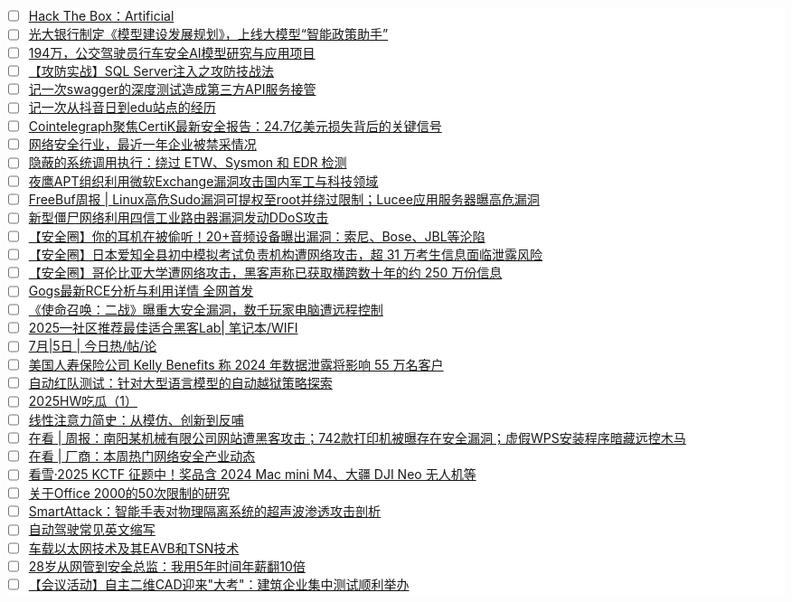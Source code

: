   - [ ] [Hack The Box：Artificial](https://mp.weixin.qq.com/s?__biz=Mzk0Mjg4MTQxMw==&mid=2247486807&idx=1&sn=7b712be2dc70dfa94b77251cfcb3b632)
  - [ ] [光大银行制定《模型建设发展规划》，上线大模型“智能政策助手”](https://mp.weixin.qq.com/s?__biz=MzIxMDIwODM2MA==&mid=2653932394&idx=1&sn=75e86dfef95ac4ad895213f427936c66)
  - [ ] [194万，公交驾驶员行车安全AI模型研究与应用项目](https://mp.weixin.qq.com/s?__biz=MzIxMDIwODM2MA==&mid=2653932394&idx=2&sn=a0435905a2251fe57e7be774c851b7a7)
  - [ ] [【攻防实战】SQL Server注入之攻防技战法](https://mp.weixin.qq.com/s?__biz=Mzg5NTU2NjA1Mw==&mid=2247503282&idx=1&sn=13dd8d9fb96d92bb3caa431d4225845f)
  - [ ] [记一次swagger的深度测试造成第三方API服务接管](https://mp.weixin.qq.com/s?__biz=MzkyNTUyNTE5OA==&mid=2247487469&idx=1&sn=1a3d90da6dc6e5cae14e766bf08b3e9e)
  - [ ] [记一次从抖音日到edu站点的经历](https://mp.weixin.qq.com/s?__biz=MzkyNTUyNTE5OA==&mid=2247487469&idx=2&sn=e2cc8d55ddd7dc14e46a0c9ce8aa9945)
  - [ ] [Cointelegraph聚焦CertiK最新安全报告：24.7亿美元损失背后的关键信号](https://mp.weixin.qq.com/s?__biz=MzU5OTg4MTIxMw==&mid=2247504399&idx=1&sn=613c72cc8722004d251c847649e44fe5)
  - [ ] [网络安全行业，最近一年企业被禁采情况](https://mp.weixin.qq.com/s?__biz=MzUzNjkxODE5MA==&mid=2247491751&idx=1&sn=09fb0a2f4af7c33867939c5ab4ca9926)
  - [ ] [隐蔽的系统调用执行：绕过 ETW、Sysmon 和 EDR 检测](https://mp.weixin.qq.com/s?__biz=MzAxODM5ODQzNQ==&mid=2247489254&idx=1&sn=1cec52c4c1edd940c932c63399805fa8)
  - [ ] [夜鹰APT组织利用微软Exchange漏洞攻击国内军工与科技领域](https://mp.weixin.qq.com/s?__biz=MjM5NjA0NjgyMA==&mid=2651324483&idx=1&sn=a5a6d0f5b93f52732649237949b05bd9)
  - [ ] [FreeBuf周报 | Linux高危Sudo漏洞可提权至root并绕过限制；Lucee应用服务器曝高危漏洞](https://mp.weixin.qq.com/s?__biz=MjM5NjA0NjgyMA==&mid=2651324483&idx=2&sn=7b7840a855c25cff444583b7d7681c6f)
  - [ ] [新型僵尸网络利用四信工业路由器漏洞发动DDoS攻击](https://mp.weixin.qq.com/s?__biz=MjM5NjA0NjgyMA==&mid=2651324483&idx=3&sn=1ef1f6e0a656c9697273135ef8bdf2d5)
  - [ ] [【安全圈】你的耳机在被偷听！20+音频设备曝出漏洞：索尼、Bose、JBL等沦陷](https://mp.weixin.qq.com/s?__biz=MzIzMzE4NDU1OQ==&mid=2652070509&idx=1&sn=6cf6b923bca528cc5cc03d57ebcc2bf6)
  - [ ] [【安全圈】日本爱知全县初中模拟考试负责机构遭网络攻击，超 31 万考生信息面临泄露风险](https://mp.weixin.qq.com/s?__biz=MzIzMzE4NDU1OQ==&mid=2652070509&idx=2&sn=d8450068896e47f71ebe3b313633bade)
  - [ ] [【安全圈】哥伦比亚大学遭网络攻击，黑客声称已获取横跨数十年的约 250 万份信息](https://mp.weixin.qq.com/s?__biz=MzIzMzE4NDU1OQ==&mid=2652070509&idx=3&sn=9c6f34a3e9a356d9b39e0316991caf1e)
  - [ ] [Gogs最新RCE分析与利用详情 全网首发](https://mp.weixin.qq.com/s?__biz=MzkyODY3NjkyNQ==&mid=2247485146&idx=1&sn=af8e2991ba6ad6d2a3648681ae65aca0)
  - [ ] [《使命召唤：二战》曝重大安全漏洞，数千玩家电脑遭远程控制](https://mp.weixin.qq.com/s?__biz=MzkyMjQ5ODk5OA==&mid=2247511636&idx=1&sn=94681386248c3ac747670b841ce822a3)
  - [ ] [2025—社区推荐最佳适合黑客Lab| 笔记本/WIFI](https://mp.weixin.qq.com/s?__biz=MzU5Njg5NzUzMw==&mid=2247491484&idx=1&sn=99a9904ce194657dce2e39f8956729e4)
  - [ ] [7月|5日 | 今日热/帖/论](https://mp.weixin.qq.com/s?__biz=MzU5Njg5NzUzMw==&mid=2247491484&idx=2&sn=b86ef8718a072db1d298fbb719d42796)
  - [ ] [美国人寿保险公司 Kelly Benefits 称 2024 年数据泄露将影响 55 万名客户](https://mp.weixin.qq.com/s?__biz=Mzg3ODY0NTczMA==&mid=2247493086&idx=1&sn=652b8c0143b19bf0644e1a2e7ba5bfb7)
  - [ ] [自动红队测试：针对大型语言模型的自动越狱策略探索](https://mp.weixin.qq.com/s?__biz=MjM5OTk4MDE2MA==&mid=2655285772&idx=1&sn=76954b8a7d2abae0c0273c902d047e00)
  - [ ] [2025HW吃瓜（1）](https://mp.weixin.qq.com/s?__biz=Mzk0MzQ4OTg0NQ==&mid=2247484160&idx=1&sn=5ee7c1681c0f84cae804dd2b376caffa)
  - [ ] [线性注意力简史：从模仿、创新到反哺](https://mp.weixin.qq.com/s?__biz=Mzg4MzE1MTQzNw==&mid=2247492494&idx=1&sn=52099fd6345c3f6a87561a566aa83284)
  - [ ] [在看 | 周报：南阳某机械有限公司网站遭黑客攻击；742款打印机被曝存在安全漏洞；虚假WPS安装程序暗藏远控木马](https://mp.weixin.qq.com/s?__biz=MzU5ODgzNTExOQ==&mid=2247641383&idx=1&sn=3b2c19de6851d8fb8cfd37d6abda9929)
  - [ ] [在看 | 厂商：本周热门网络安全产业动态](https://mp.weixin.qq.com/s?__biz=MzU5ODgzNTExOQ==&mid=2247641383&idx=2&sn=edd22453d7b1ce7345d7aea051919499)
  - [ ] [看雪·2025 KCTF 征题中！奖品含 2024 Mac mini M4、大疆 DJI Neo 无人机等](https://mp.weixin.qq.com/s?__biz=MjM5NTc2MDYxMw==&mid=2458596724&idx=1&sn=16d54bc0bb8e3266b645993cc5cc7560)
  - [ ] [关于Office 2000的50次限制的研究](https://mp.weixin.qq.com/s?__biz=MjM5NTc2MDYxMw==&mid=2458596724&idx=2&sn=cc4fa9ce42e79ca4117138c7286a9f8f)
  - [ ] [SmartAttack：智能手表对物理隔离系统的超声波渗透攻击剖析](https://mp.weixin.qq.com/s?__biz=MzIxOTM2MDYwNg==&mid=2247515054&idx=1&sn=4b2667aa8ec89f92ad7260f69ecb6de6)
  - [ ] [自动驾驶常见英文缩写](https://mp.weixin.qq.com/s?__biz=MzIzOTc2OTAxMg==&mid=2247556502&idx=1&sn=5e1e74f8e7cd0a4d1ed633ab328b375f)
  - [ ] [车载以太网技术及其EAVB和TSN技术](https://mp.weixin.qq.com/s?__biz=MzIzOTc2OTAxMg==&mid=2247556502&idx=2&sn=0110b8ea0595b392a90764c86f2d4abf)
  - [ ] [28岁从网管到安全总监：我用5年时间年薪翻10倍](https://mp.weixin.qq.com/s?__biz=Mzg4NDc0Njk1MQ==&mid=2247487361&idx=1&sn=9d3ecb4b3c8618bca556a8aa4469dbbe)
  - [ ] [【会议活动】自主二维CAD迎来\"大考\"：建筑企业集中测试顺利举办](https://mp.weixin.qq.com/s?__biz=MjM5NzYwNDU0Mg==&mid=2649252900&idx=1&sn=841d67c5c5293c092cc89b9385916252)